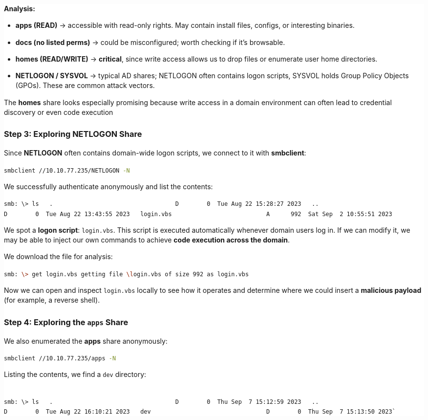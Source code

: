 **Analysis:**

- **apps (READ)** → accessible with read-only rights. May contain install files, configs, or interesting binaries.
    
- **docs (no listed perms)** → could be misconfigured; worth checking if it’s browsable.
    
- **homes (READ/WRITE)** → **critical**, since write access allows us to drop files or enumerate user home directories.
    
- **NETLOGON / SYSVOL** → typical AD shares; NETLOGON often contains logon scripts, SYSVOL holds Group Policy Objects (GPOs). These are common attack vectors.
    
The **homes** share looks especially promising because write access in a domain environment can often lead to credential discovery or even code execution

### Step 3: Exploring NETLOGON Share

Since **NETLOGON** often contains domain-wide logon scripts, we connect to it with **smbclient**:

```bash
smbclient //10.10.77.235/NETLOGON -N
```

We successfully authenticate anonymously and list the contents:

```output
smb: \> ls   .                                   D        0  Tue Aug 22 15:28:27 2023   ..                                  D        0  Tue Aug 22 13:43:55 2023   login.vbs                           A      992  Sat Sep  2 10:55:51 2023
```

We spot a **logon script**: `login.vbs`. This script is executed automatically whenever domain users log in. If we can modify it, we may be able to inject our own commands to achieve **code execution across the domain**.

We download the file for analysis:

```bash
smb: \> get login.vbs getting file \login.vbs of size 992 as login.vbs
```

Now we can open and inspect `login.vbs` locally to see how it operates and determine where we could insert a **malicious payload** (for example, a reverse shell).


### Step 4: Exploring the `apps` Share

We also enumerated the **apps** share anonymously:

```bash
smbclient //10.10.77.235/apps -N
```

Listing the contents, we find a `dev` directory:

```output

smb: \> ls   .                                   D        0  Thu Sep  7 15:12:59 2023   ..                                  D        0  Tue Aug 22 16:10:21 2023   dev                                 D        0  Thu Sep  7 15:13:50 2023`
```
